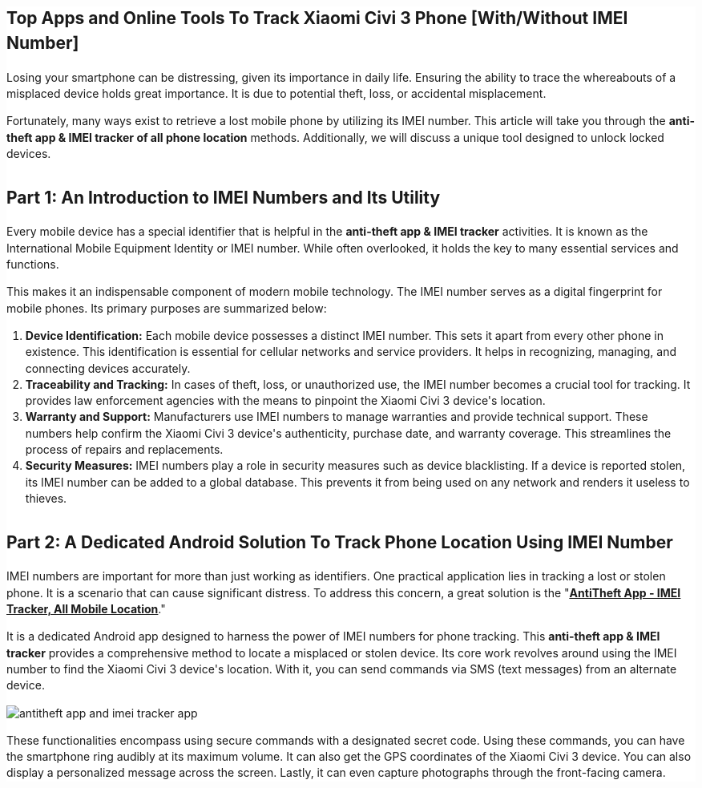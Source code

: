 ## Top Apps and Online Tools To Track Xiaomi Civi 3 Phone [With/Without IMEI Number]

Losing your smartphone can be distressing, given its importance in daily life. Ensuring the ability to trace the whereabouts of a misplaced device holds great importance. It is due to potential theft, loss, or accidental misplacement.

Fortunately, many ways exist to retrieve a lost mobile phone by utilizing its IMEI number. This article will take you through the **anti-theft app & IMEI tracker of all phone location** methods. Additionally, we will discuss a unique tool designed to unlock locked devices.

## Part 1: An Introduction to IMEI Numbers and Its Utility

Every mobile device has a special identifier that is helpful in the **anti-theft app & IMEI tracker** activities. It is known as the International Mobile Equipment Identity or IMEI number. While often overlooked, it holds the key to many essential services and functions.

This makes it an indispensable component of modern mobile technology. The IMEI number serves as a digital fingerprint for mobile phones. Its primary purposes are summarized below:

1. **Device Identification:** Each mobile device possesses a distinct IMEI number. This sets it apart from every other phone in existence. This identification is essential for cellular networks and service providers. It helps in recognizing, managing, and connecting devices accurately.
2. **Traceability and Tracking:** In cases of theft, loss, or unauthorized use, the IMEI number becomes a crucial tool for tracking. It provides law enforcement agencies with the means to pinpoint the Xiaomi Civi 3 device's location.
3. **Warranty and Support:** Manufacturers use IMEI numbers to manage warranties and provide technical support. These numbers help confirm the Xiaomi Civi 3 device's authenticity, purchase date, and warranty coverage. This streamlines the process of repairs and replacements.
4. **Security Measures:** IMEI numbers play a role in security measures such as device blacklisting. If a device is reported stolen, its IMEI number can be added to a global database. This prevents it from being used on any network and renders it useless to thieves.

## Part 2: A Dedicated Android Solution To Track Phone Location Using IMEI Number

IMEI numbers are important for more than just working as identifiers. One practical application lies in tracking a lost or stolen phone. It is a scenario that can cause significant distress. To address this concern, a great solution is the "[**<u><b>AntiTheft App - IMEI Tracker, All Mobile Location</b></u>**](https://m.apkpure.com/antitheft-app-imei-tracker-all-mobile-location/com.antitheft.app.imei.number.tracker)."

It is a dedicated Android app designed to harness the power of IMEI numbers for phone tracking. This **anti-theft app & IMEI tracker** provides a comprehensive method to locate a misplaced or stolen device. Its core work revolves around using the IMEI number to find the Xiaomi Civi 3 device's location. With it, you can send commands via SMS (text messages) from an alternate device.

![antitheft app and imei tracker app](https://images.wondershare.com/drfone/article/2023/08/anti-theft-app-and-imei-trackers-1.jpg)

These functionalities encompass using secure commands with a designated secret code. Using these commands, you can have the smartphone ring audibly at its maximum volume. It can also get the GPS coordinates of the Xiaomi Civi 3 device. You can also display a personalized message across the screen. Lastly, it can even capture photographs through the front-facing camera.
